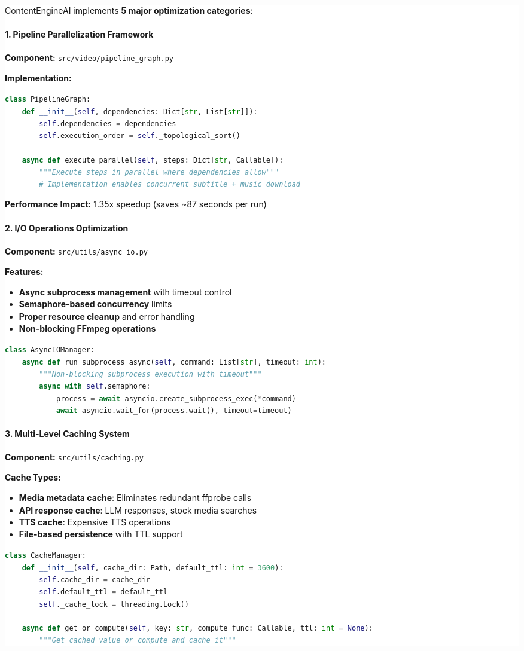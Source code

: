 ContentEngineAI implements **5 major optimization categories**:

#### 1. Pipeline Parallelization Framework

**Component:** `src/video/pipeline_graph.py`

**Implementation:**
```python
class PipelineGraph:
    def __init__(self, dependencies: Dict[str, List[str]]):
        self.dependencies = dependencies
        self.execution_order = self._topological_sort()
    
    async def execute_parallel(self, steps: Dict[str, Callable]):
        """Execute steps in parallel where dependencies allow"""
        # Implementation enables concurrent subtitle + music download
```

**Performance Impact:** 1.35x speedup (saves ~87 seconds per run)

#### 2. I/O Operations Optimization

**Component:** `src/utils/async_io.py`

**Features:**
- **Async subprocess management** with timeout control
- **Semaphore-based concurrency** limits
- **Proper resource cleanup** and error handling
- **Non-blocking FFmpeg operations**

```python
class AsyncIOManager:
    async def run_subprocess_async(self, command: List[str], timeout: int):
        """Non-blocking subprocess execution with timeout"""
        async with self.semaphore:
            process = await asyncio.create_subprocess_exec(*command)
            await asyncio.wait_for(process.wait(), timeout=timeout)
```

#### 3. Multi-Level Caching System

**Component:** `src/utils/caching.py`

**Cache Types:**
- **Media metadata cache**: Eliminates redundant ffprobe calls
- **API response cache**: LLM responses, stock media searches
- **TTS cache**: Expensive TTS operations
- **File-based persistence** with TTL support

```python
class CacheManager:
    def __init__(self, cache_dir: Path, default_ttl: int = 3600):
        self.cache_dir = cache_dir
        self.default_ttl = default_ttl
        self._cache_lock = threading.Lock()
    
    async def get_or_compute(self, key: str, compute_func: Callable, ttl: int = None):
        """Get cached value or compute and cache it"""
```
